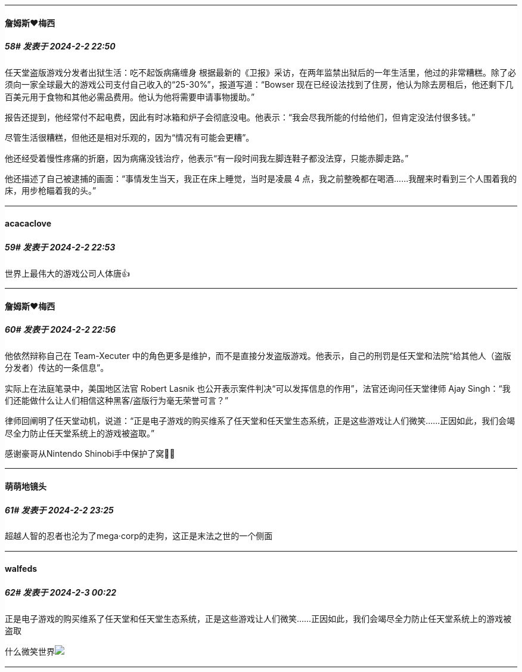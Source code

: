 *****

####  詹姆斯❤梅西  
##### 58#       发表于 2024-2-2 22:50

任天堂盗版游戏分发者出狱生活：吃不起饭病痛缠身
根据最新的《卫报》采访，在两年监禁出狱后的一年生活里，他过的非常糟糕。除了必须向一家全球最大的游戏公司支付自己收入的“25-30%”，报道写道：“Bowser 现在已经设法找到了住房，他认为除去房租后，他还剩下几百美元用于食物和其他必需品费用。他认为他将需要申请事物援助。”

报告还提到，他经常付不起电费，因此有时冰箱和炉子会彻底没电。他表示：“我会尽我所能的付给他们，但肯定没法付很多钱。”

尽管生活很糟糕，但他还是相对乐观的，因为“情况有可能会更糟”。

他还经受着慢性疼痛的折磨，因为病痛没钱治疗，他表示“有一段时间我左脚连鞋子都没法穿，只能赤脚走路。”

他还描述了自己被逮捕的画面：“事情发生当天，我正在床上睡觉，当时是凌晨 4 点，我之前整晚都在喝酒……我醒来时看到三个人围着我的床，用步枪瞄着我的头。”

*****

####  acacaclove  
##### 59#       发表于 2024-2-2 22:53

世界上最伟大的游戏公司人体唐👍

*****

####  詹姆斯❤梅西  
##### 60#       发表于 2024-2-2 22:56

他依然辩称自己在 Team-Xecuter 中的角色更多是维护，而不是直接分发盗版游戏。他表示，自己的刑罚是任天堂和法院“给其他人（盗版分发者）传达的一条信息”。

实际上在法庭笔录中，美国地区法官 Robert Lasnik 也公开表示案件判决“可以发挥信息的作用”，法官还询问任天堂律师 Ajay Singh：“我们还能做什么让人们相信这种黑客/盗版行为毫无荣誉可言？”

律师回阐明了任天堂动机，说道：“正是电子游戏的购买维系了任天堂和任天堂生态系统，正是这些游戏让人们微笑……正因如此，我们会竭尽全力防止任天堂系统上的游戏被盗取。”

感谢豪哥从Nintendo Shinobi手中保护了窝🙏🏻


*****

####  萌萌地镜头  
##### 61#       发表于 2024-2-2 23:25

超越人智的忍者也沦为了mega·corp的走狗，这正是末法之世的一个侧面

*****

####  walfeds  
##### 62#       发表于 2024-2-3 00:22

正是电子游戏的购买维系了任天堂和任天堂生态系统，正是这些游戏让人们微笑……正因如此，我们会竭尽全力防止任天堂系统上的游戏被盗取

什么微笑世界<img src="https://static.saraba1st.com/image/smiley/face2017/067.png" referrerpolicy="no-referrer">

*****
